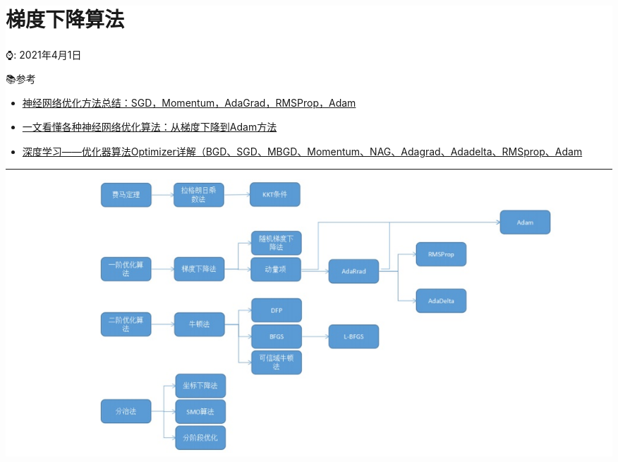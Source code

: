 # 梯度下降算法

⌚️: 2021年4月1日

📚参考

- [神经网络优化方法总结：SGD，Momentum，AdaGrad，RMSProp，Adam](https://www.cnblogs.com/zongfa/p/9727073.html)

- [一文看懂各种神经网络优化算法：从梯度下降到Adam方法](https://zhuanlan.zhihu.com/p/27449596)

- [深度学习——优化器算法Optimizer详解（BGD、SGD、MBGD、Momentum、NAG、Adagrad、Adadelta、RMSprop、Adam](https://www.cnblogs.com/guoyaohua/p/8542554.html)

---

![](imgs/a1.jpg)


